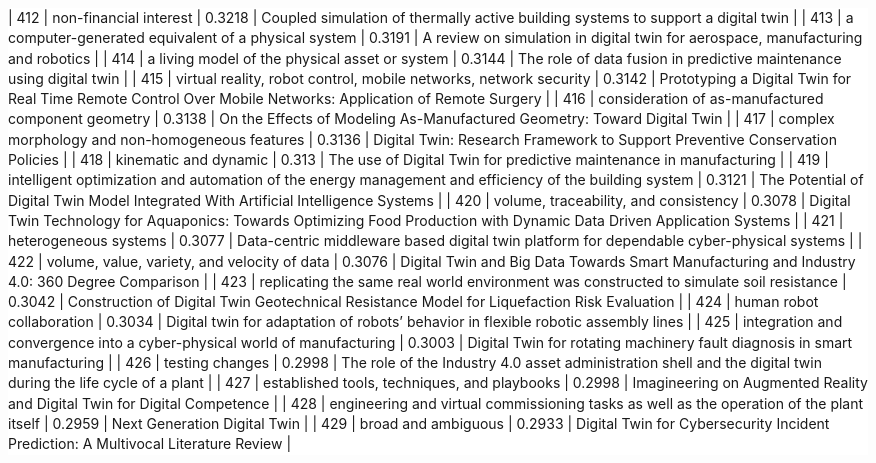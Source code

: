 | 412 | non-financial interest                                                                                        |  0.3218 | Coupled simulation of thermally active building systems to support a digital twin                                                                                                            |
| 413 | a computer-generated equivalent of a physical system                                                          |  0.3191 | A review on simulation in digital twin for aerospace, manufacturing and robotics                                                                                                             |
| 414 | a living model of the physical asset or system                                                                |  0.3144 | The role of data fusion in predictive maintenance using digital twin                                                                                                                         |
| 415 | virtual reality, robot control, mobile networks, network security                                             |  0.3142 | Prototyping a Digital Twin for Real Time Remote Control Over Mobile Networks: Application of Remote Surgery                                                                                  |
| 416 | consideration of as-manufactured component geometry                                                           |  0.3138 | On the Effects of Modeling As-Manufactured Geometry: Toward Digital Twin                                                                                                                     |
| 417 | complex morphology and non-homogeneous features                                                               |  0.3136 | Digital Twin: Research Framework to Support Preventive Conservation Policies                                                                                                                 |
| 418 | kinematic and dynamic                                                                                         |  0.313  | The use of Digital Twin for predictive maintenance in manufacturing                                                                                                                          |
| 419 | intelligent optimization and automation of the energy management and efficiency of the building system        |  0.3121 | The Potential of Digital Twin Model Integrated With Artificial Intelligence Systems                                                                                                          |
| 420 | volume, traceability, and consistency                                                                         |  0.3078 | Digital Twin Technology for Aquaponics: Towards Optimizing Food Production with Dynamic Data Driven Application Systems                                                                      |
| 421 | heterogeneous systems                                                                                         |  0.3077 | Data-centric middleware based digital twin platform for dependable cyber-physical systems                                                                                                    |
| 422 | volume, value, variety, and velocity of data                                                                  |  0.3076 | Digital Twin and Big Data Towards Smart Manufacturing and Industry 4.0: 360 Degree Comparison                                                                                                |
| 423 | replicating the same real world environment was constructed to simulate soil resistance                       |  0.3042 | Construction of Digital Twin Geotechnical Resistance Model for Liquefaction Risk Evaluation                                                                                                  |
| 424 | human robot collaboration                                                                                     |  0.3034 | Digital twin for adaptation of robots’ behavior in flexible robotic assembly lines                                                                                                           |
| 425 | integration and convergence into a cyber-physical world of manufacturing                                      |  0.3003 | Digital Twin for rotating machinery fault diagnosis in smart manufacturing                                                                                                                   |
| 426 | testing changes                                                                                               |  0.2998 | The role of the Industry 4.0 asset administration shell and the digital twin during the life cycle of a plant                                                                                |
| 427 | established tools, techniques, and playbooks                                                                  |  0.2998 | Imagineering on Augmented Reality and Digital Twin for Digital Competence                                                                                                                    |
| 428 | engineering and virtual commissioning tasks as well as the operation of the plant itself                      |  0.2959 | Next Generation Digital Twin                                                                                                                                                                 |
| 429 | broad and ambiguous                                                                                           |  0.2933 | Digital Twin for Cybersecurity Incident Prediction: A Multivocal Literature Review                                                                                                           |